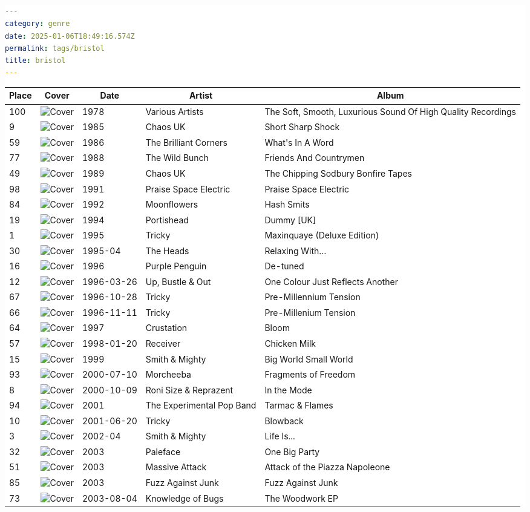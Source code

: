 ```yaml
---
category: genre
date: 2025-01-06T18:49:16.574Z
permalink: tags/bristol
title: bristol
---
```


| Place | Cover | Date | Artist | Album |
|---|---|---|---|---|
| 100 | ![Cover](https://i.discogs.com/lB-sJBd_jopMdaAe8_enDHBhRT9YRVRf89kcPeXYBmo/rs:fit/g:sm/q:40/h:150/w:150/czM6Ly9kaXNjb2dz/LWRhdGFiYXNlLWlt/YWdlcy9SLTIyNTk2/NTgtMTQ5MDA5MDQ5/MS0yNTM3LmpwZWc.jpeg) | 1978 | Various Artists | The Soft, Smooth, Luxurious Sound Of High Quality Recordings |
| 9 | ![Cover](https://i.discogs.com/4UTcVsjKBmDU_vZZuvY6c9JsmcbEMV3SWiDrOgmpiUQ/rs:fit/g:sm/q:40/h:150/w:150/czM6Ly9kaXNjb2dz/LWRhdGFiYXNlLWlt/YWdlcy9SLTc3Mjk3/Ni0xMzg0MTkyMDAx/LTQwMDguanBlZw.jpeg) | 1985 | Chaos UK | Short Sharp Shock |
| 59 | ![Cover](https://i.discogs.com/svGMh4N0uCZ-MRf8XCputSKiVuREIr8OhZCW7bY8pOM/rs:fit/g:sm/q:40/h:150/w:150/czM6Ly9kaXNjb2dz/LWRhdGFiYXNlLWlt/YWdlcy9SLTEzNzQ2/NDctMTQwNjYyOTY4/My0xMTIzLmpwZWc.jpeg) | 1986 | The Brilliant Corners | What's In A Word |
| 77 | ![Cover](http://coverartarchive.org/release/e772f646-50a6-4cfe-a850-8de3e864f929/27284609134-250.jpg) | 1988 | The Wild Bunch | Friends And Countrymen |
| 49 | ![Cover](https://i.discogs.com/SwuP2Srw2Oh0vU-WQu5oEU80_sQ0nXtQUpQ53SOzGu8/rs:fit/g:sm/q:40/h:150/w:150/czM6Ly9kaXNjb2dz/LWRhdGFiYXNlLWlt/YWdlcy9SLTYwNzA0/MjUtMTQyNTQ0MDI5/NC05OTk5LmpwZWc.jpeg) | 1989 | Chaos UK | The Chipping Sodbury Bonfire Tapes |
| 98 | ![Cover](https://i.discogs.com/knTZzU_hwsWi-ZwdMmVYMTAhhDCg5mnyzRrMqi5DZiw/rs:fit/g:sm/q:40/h:150/w:150/czM6Ly9kaXNjb2dz/LWRhdGFiYXNlLWlt/YWdlcy9SLTEzNjE0/OTEtMTU0NzMwMzc1/Mi04MjU1LmpwZWc.jpeg) | 1991 | Praise Space Electric | Praise Space Electric |
| 84 | ![Cover](http://coverartarchive.org/release/08ad8c83-beb9-42c0-91e7-5c3dc8cf2c57/27284566121-250.jpg) | 1992 | Moonflowers | Hash Smits |
| 19 | ![Cover](https://i.discogs.com/XW0P0RnHiLKeqEShQMkfQ8uClNLJzEFUSNA8EcTgCMA/rs:fit/g:sm/q:40/h:150/w:150/czM6Ly9kaXNjb2dz/LWRhdGFiYXNlLWlt/YWdlcy9SLTIyODQw/LTE1NTMyMjk0MDQt/OTA0OS5qcGVn.jpeg) | 1994 | Portishead | Dummy [UK] |
| 1 | ![Cover](https://i.discogs.com/BAfD-Qd-hG2OYHhsa3FkS5q52365Mx4nUkMjSxJ6CLI/rs:fit/g:sm/q:40/h:150/w:150/czM6Ly9kaXNjb2dz/LWRhdGFiYXNlLWlt/YWdlcy9SLTIzNzE5/OTEtMTM1NjIwNDIw/My0xMjMxLmpwZWc.jpeg) | 1995 | Tricky | Maxinquaye (Deluxe Edition) |
| 30 | ![Cover](https://i.discogs.com/Qv0ESQgOfcjhjmWO2D2R0RjYyHIXd7DvR4EAK8W35Eo/rs:fit/g:sm/q:40/h:150/w:150/czM6Ly9kaXNjb2dz/LWRhdGFiYXNlLWlt/YWdlcy9SLTE5Nzg3/ODYtMTI1NjQ5MDgw/MC5qcGVn.jpeg) | 1995-04 | The Heads | Relaxing With… |
| 16 | ![Cover](http://coverartarchive.org/release/ab2f0644-1886-417e-8bf2-bb635d140f22/13574220110-250.jpg) | 1996 | Purple Penguin | De-tuned |
| 12 | ![Cover](https://i.discogs.com/WNo_TiCXpCC8po6ds-Jg542yu9T7IKNPXzZyHus0kGE/rs:fit/g:sm/q:40/h:150/w:150/czM6Ly9kaXNjb2dz/LWRhdGFiYXNlLWlt/YWdlcy9SLTE0NDc5/MjAtMTIyMDQ2MjA3/Ny5qcGVn.jpeg) | 1996-03-26 | Up, Bustle &amp; Out | One Colour Just Reflects Another |
| 67 | ![Cover](http://coverartarchive.org/release/4b994ee5-38c4-4fab-bc77-83fd172a3807/4890594100-250.jpg) | 1996-10-28 | Tricky | Pre-Millennium Tension |
| 66 | ![Cover](https://i.discogs.com/MYZ7frOaPAL2020EoRAg5LOzKYdA031S81S_Kcp23Lo/rs:fit/g:sm/q:40/h:150/w:150/czM6Ly9kaXNjb2dz/LWRhdGFiYXNlLWlt/YWdlcy9SLTQ0MjAy/LTEyNTE4MzQwNTEu/anBlZw.jpeg) | 1996-11-11 | Tricky | Pre-Millenium Tension |
| 64 | ![Cover](https://i.discogs.com/4LEGhcRJRJlfAwVvkuYzn78eQ-rHDggpZCBeCCuCaJ8/rs:fit/g:sm/q:40/h:150/w:150/czM6Ly9kaXNjb2dz/LWRhdGFiYXNlLWlt/YWdlcy9SLTcxMDYx/MDMtMTQzMzg2NDMy/Ny0yMjAyLmpwZWc.jpeg) | 1997 | Crustation | Bloom |
| 57 | ![Cover](http://coverartarchive.org/release/42f8a3f3-7399-4e9c-a35e-38158be1bb15/29799037474-250.jpg) | 1998-01-20 | Receiver | Chicken Milk |
| 15 | ![Cover](http://coverartarchive.org/release/4f21aa4b-720f-40e2-831e-450ff1b23b2d/27440021681-250.jpg) | 1999 | Smith &amp; Mighty | Big World Small World |
| 93 | ![Cover](http://coverartarchive.org/release/cb385717-9392-414f-b271-534663cad5b1/5258564363-250.jpg) | 2000-07-10 | Morcheeba | Fragments of Freedom |
| 8 | ![Cover](https://i.discogs.com/G_fxy1XzE85_cyhToQPiOR1T3zFewfNRi9j0LFFHG6Y/rs:fit/g:sm/q:40/h:150/w:150/czM6Ly9kaXNjb2dz/LWRhdGFiYXNlLWlt/YWdlcy9SLTEyMTEx/LTExNTkwNDM0NzAu/anBlZw.jpeg) | 2000-10-09 | Roni Size &amp; Reprazent | In the Mode |
| 94 | ![Cover](https://i.discogs.com/9OkQaaxA6bIanHqgGi0PLbti_NgOq5kcmMITSyAyPgk/rs:fit/g:sm/q:40/h:150/w:150/czM6Ly9kaXNjb2dz/LWRhdGFiYXNlLWlt/YWdlcy9SLTg5OTM4/My0xMzgyMzM3ODc5/LTk3NzEuanBlZw.jpeg) | 2001 | The Experimental Pop Band | Tarmac &amp; Flames |
| 10 | ![Cover](http://coverartarchive.org/release/62a011c0-25e8-32bb-9d70-0e778578af60/35827984205-250.jpg) | 2001-06-20 | Tricky | Blowback |
| 3 | ![Cover](http://coverartarchive.org/release/88939638-0c36-4081-ab3f-0077fa8e0838/4524702325-250.jpg) | 2002-04 | Smith &amp; Mighty | Life Is... |
| 32 | ![Cover](https://i.discogs.com/Zm9qgPeNb7RrX_0XmViMNnuhVlC5EtlC2nlGbdmIvvg/rs:fit/g:sm/q:40/h:150/w:150/czM6Ly9kaXNjb2dz/LWRhdGFiYXNlLWlt/YWdlcy9SLTEzMjMy/MTI0LTE1NTA0MDcw/NTAtNjM5OC5wbmc.jpeg) | 2003 | Paleface | One Big Party |
| 51 | ![Cover](https://i.discogs.com/B1Oz8sUZjRj6jD3RWo964Gldj5X_WZEtN6eETl6rPoU/rs:fit/g:sm/q:40/h:150/w:150/czM6Ly9kaXNjb2dz/LWRhdGFiYXNlLWlt/YWdlcy9SLTExNDYy/MDctMTM1Mzg4MjQ0/Ni0zNTY4LmpwZWc.jpeg) | 2003 | Massive Attack | Attack of the Piazza Napoleone |
| 85 | ![Cover](https://i.discogs.com/6PgJdjCBHXEzWA6hFmGH977-RW7LzmDQrK-1KIh534o/rs:fit/g:sm/q:40/h:150/w:150/czM6Ly9kaXNjb2dz/LWRhdGFiYXNlLWlt/YWdlcy9SLTIxNDMy/NTMtMTU2OTUwNzAw/Ni03MjE1LmpwZWc.jpeg) | 2003 | Fuzz Against Junk | Fuzz Against Junk |
| 73 | ![Cover](https://i.discogs.com/gnPlOcrK6l3Aib6BEaCZwHbqnVFcQ0zru4GbH1Jtilw/rs:fit/g:sm/q:40/h:150/w:150/czM6Ly9kaXNjb2dz/LWRhdGFiYXNlLWlt/YWdlcy9SLTIxNTU2/Ny0xMjQxOTY5MDEw/LmdpZg.jpeg) | 2003-08-04 | Knowledge of Bugs | The Woodwork EP |